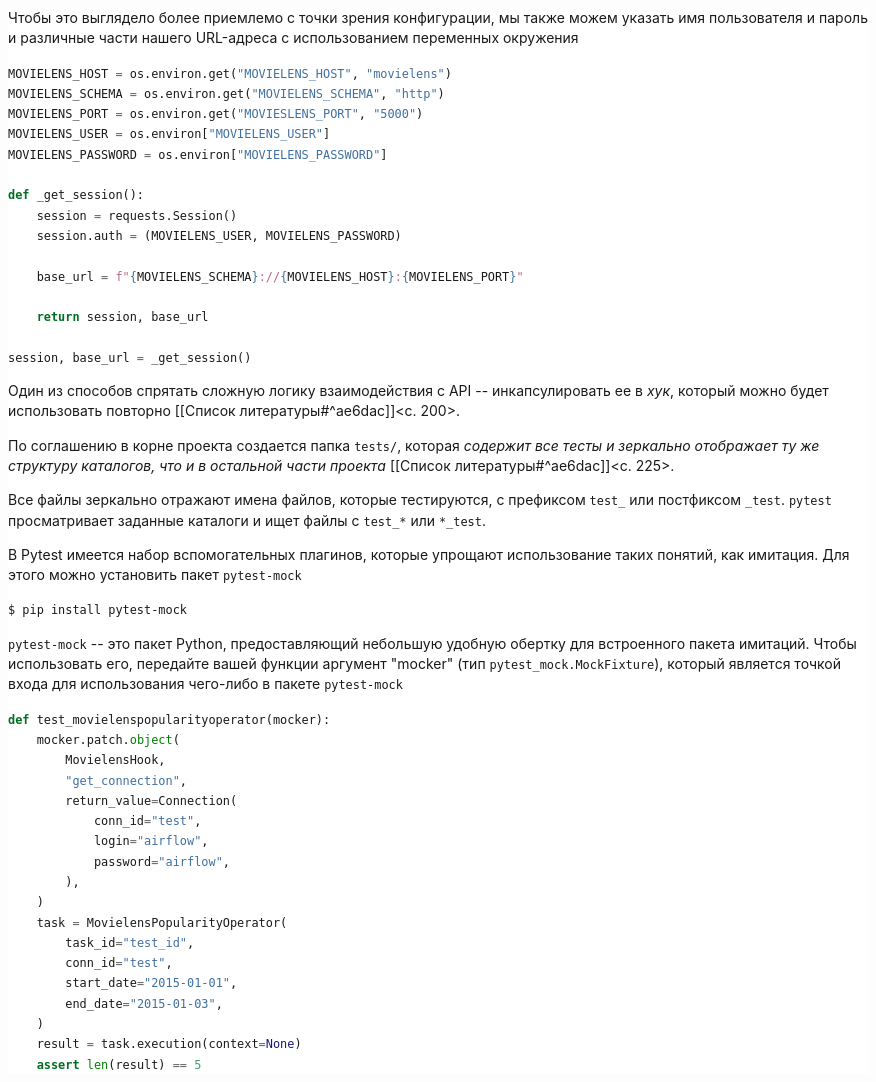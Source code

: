 Чтобы это выглядело более приемлемо с точки зрения конфигурации, мы также можем указать имя пользователя и пароль и различные части нашего URL-адреса с использованием переменных окружения
```python
MOVIELENS_HOST = os.environ.get("MOVIELENS_HOST", "movielens")
MOVIELENS_SCHEMA = os.environ.get("MOVIELENS_SCHEMA", "http")
MOVIELENS_PORT = os.environ.get("MOVIESLENS_PORT", "5000")
MOVIELENS_USER = os.environ["MOVIELENS_USER"]
MOVIELENS_PASSWORD = os.environ["MOVIELENS_PASSWORD"]

def _get_session():
    session = requests.Session()
    session.auth = (MOVIELENS_USER, MOVIELENS_PASSWORD)

    base_url = f"{MOVIELENS_SCHEMA}://{MOVIELENS_HOST}:{MOVIELENS_PORT}"

    return session, base_url

session, base_url = _get_session()
```

Один из способов спрятать сложную логику взаимодействия с API -- инкапсулировать ее в _хук_, который можно будет использовать повторно [[Список литературы#^ae6dac]]<c. 200>.

По соглашению в корне проекта создается папка `tests/`, которая _содержит все тесты и зеркально отображает ту же структуру каталогов, что и в остальной части проекта_ [[Список литературы#^ae6dac]]<c. 225>.

Все файлы зеркально отражают имена файлов, которые тестируются, с префиксом `test_` или постфиксом `_test`. `pytest` просматривает заданные каталоги и ищет файлы с `test_*` или `*_test`. 

В Pytest имеется набор вспомогательных плагинов, которые упрощают использование таких понятий, как имитация. Для этого можно установить пакет `pytest-mock`
```bash
$ pip install pytest-mock
```

`pytest-mock` -- это пакет Python, предоставляющий небольшую удобную обертку для встроенного пакета имитаций. Чтобы использовать его, передайте вашей функции аргумент "mocker" (тип `pytest_mock.MockFixture`), который является точкой входа для использования чего-либо в пакете `pytest-mock`
```python
def test_movielenspopularityoperator(mocker):
    mocker.patch.object(
        MovielensHook,
        "get_connection",
        return_value=Connection(
            conn_id="test",
            login="airflow",
            password="airflow",
        ),
    )
    task = MovielensPopularityOperator(
        task_id="test_id",
        conn_id="test",
        start_date="2015-01-01",
        end_date="2015-01-03",
    )
    result = task.execution(context=None)
    assert len(result) == 5
```
